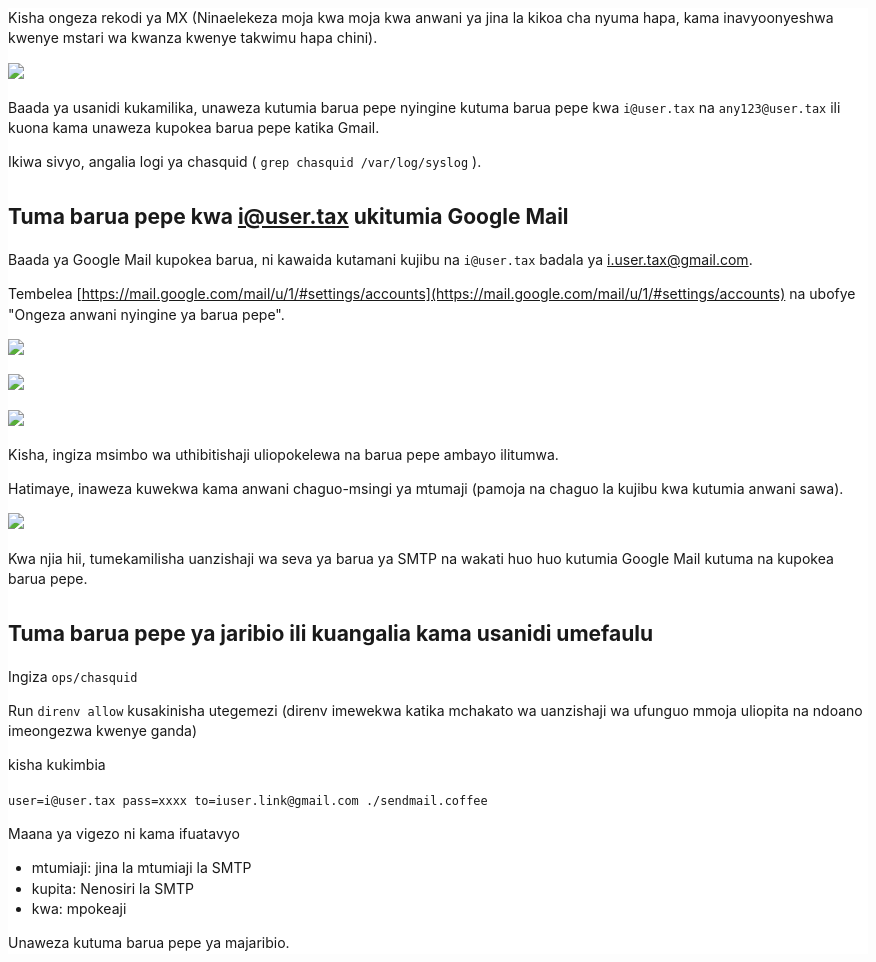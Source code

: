 Kisha ongeza rekodi ya MX (Ninaelekeza moja kwa moja kwa anwani ya jina la kikoa cha nyuma hapa, kama inavyoonyeshwa kwenye mstari wa kwanza kwenye takwimu hapa chini).

![](https://pub-b8db533c86124200a9d799bf3ba88099.r2.dev/2023/03/7__KrU8.webp)

Baada ya usanidi kukamilika, unaweza kutumia barua pepe nyingine kutuma barua pepe kwa `i@user.tax` na `any123@user.tax` ili kuona kama unaweza kupokea barua pepe katika Gmail.

Ikiwa sivyo, angalia logi ya chasquid ( `grep chasquid /var/log/syslog` ).

## Tuma barua pepe kwa i@user.tax ukitumia Google Mail

Baada ya Google Mail kupokea barua, ni kawaida kutamani kujibu na `i@user.tax` badala ya i.user.tax@gmail.com.

Tembelea [https://mail.google.com/mail/u/1/#settings/accounts](https://mail.google.com/mail/u/1/#settings/accounts) na ubofye "Ongeza anwani nyingine ya barua pepe".

![](https://pub-b8db533c86124200a9d799bf3ba88099.r2.dev/2023/03/PAvyE3C.webp)

![](https://pub-b8db533c86124200a9d799bf3ba88099.r2.dev/2023/03/_OgLsPT.webp)

![](https://pub-b8db533c86124200a9d799bf3ba88099.r2.dev/2023/03/XIUf6Dc.webp)

Kisha, ingiza msimbo wa uthibitishaji uliopokelewa na barua pepe ambayo ilitumwa.

Hatimaye, inaweza kuwekwa kama anwani chaguo-msingi ya mtumaji (pamoja na chaguo la kujibu kwa kutumia anwani sawa).

![](https://pub-b8db533c86124200a9d799bf3ba88099.r2.dev/2023/03/a95dO60.webp)

Kwa njia hii, tumekamilisha uanzishaji wa seva ya barua ya SMTP na wakati huo huo kutumia Google Mail kutuma na kupokea barua pepe.

## Tuma barua pepe ya jaribio ili kuangalia kama usanidi umefaulu

Ingiza `ops/chasquid`

Run `direnv allow` kusakinisha utegemezi (direnv imewekwa katika mchakato wa uanzishaji wa ufunguo mmoja uliopita na ndoano imeongezwa kwenye ganda)

kisha kukimbia

```
user=i@user.tax pass=xxxx to=iuser.link@gmail.com ./sendmail.coffee
```

Maana ya vigezo ni kama ifuatavyo

* mtumiaji: jina la mtumiaji la SMTP
* kupita: Nenosiri la SMTP
* kwa: mpokeaji

Unaweza kutuma barua pepe ya majaribio.
